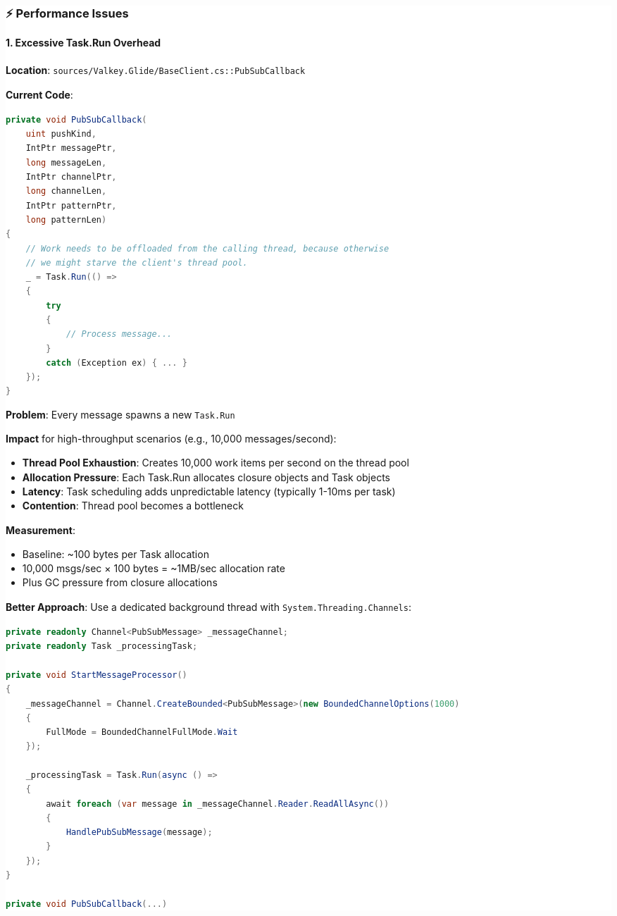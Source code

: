 ### ⚡ Performance Issues

#### 1. **Excessive Task.Run Overhead**

**Location**: `sources/Valkey.Glide/BaseClient.cs::PubSubCallback`

**Current Code**:
```csharp
private void PubSubCallback(
    uint pushKind,
    IntPtr messagePtr,
    long messageLen,
    IntPtr channelPtr,
    long channelLen,
    IntPtr patternPtr,
    long patternLen)
{
    // Work needs to be offloaded from the calling thread, because otherwise 
    // we might starve the client's thread pool.
    _ = Task.Run(() =>
    {
        try
        {
            // Process message...
        }
        catch (Exception ex) { ... }
    });
}
```

**Problem**: Every message spawns a new `Task.Run`

**Impact** for high-throughput scenarios (e.g., 10,000 messages/second):
- **Thread Pool Exhaustion**: Creates 10,000 work items per second on the thread pool
- **Allocation Pressure**: Each Task.Run allocates closure objects and Task objects
- **Latency**: Task scheduling adds unpredictable latency (typically 1-10ms per task)
- **Contention**: Thread pool becomes a bottleneck

**Measurement**:
- Baseline: ~100 bytes per Task allocation
- 10,000 msgs/sec × 100 bytes = ~1MB/sec allocation rate
- Plus GC pressure from closure allocations

**Better Approach**: 
Use a dedicated background thread with `System.Threading.Channels`:

```csharp
private readonly Channel<PubSubMessage> _messageChannel;
private readonly Task _processingTask;

private void StartMessageProcessor()
{
    _messageChannel = Channel.CreateBounded<PubSubMessage>(new BoundedChannelOptions(1000)
    {
        FullMode = BoundedChannelFullMode.Wait
    });
    
    _processingTask = Task.Run(async () =>
    {
        await foreach (var message in _messageChannel.Reader.ReadAllAsync())
        {
            HandlePubSubMessage(message);
        }
    });
}

private void PubSubCallback(...)
```